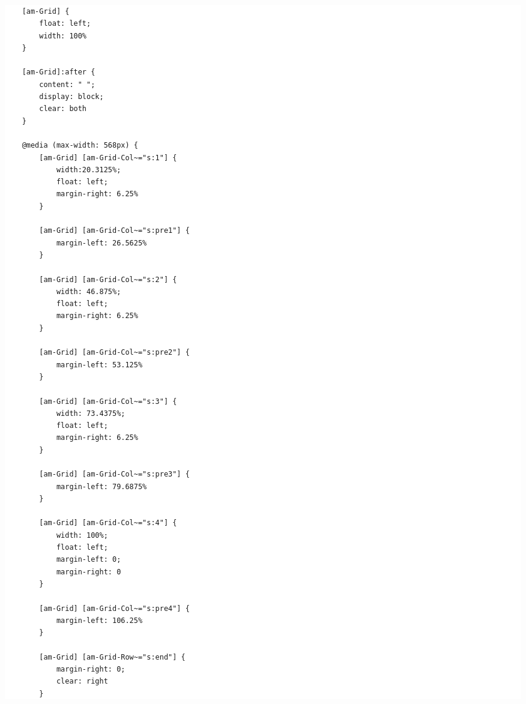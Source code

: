         [am-Grid] {
            float: left;
            width: 100%
        }
        
        [am-Grid]:after {
            content: " ";
            display: block;
            clear: both
        }
        
        @media (max-width: 568px) {
            [am-Grid] [am-Grid-Col~="s:1"] {
                width:20.3125%;
                float: left;
                margin-right: 6.25%
            }
        
            [am-Grid] [am-Grid-Col~="s:pre1"] {
                margin-left: 26.5625%
            }
        
            [am-Grid] [am-Grid-Col~="s:2"] {
                width: 46.875%;
                float: left;
                margin-right: 6.25%
            }
        
            [am-Grid] [am-Grid-Col~="s:pre2"] {
                margin-left: 53.125%
            }
        
            [am-Grid] [am-Grid-Col~="s:3"] {
                width: 73.4375%;
                float: left;
                margin-right: 6.25%
            }
        
            [am-Grid] [am-Grid-Col~="s:pre3"] {
                margin-left: 79.6875%
            }
        
            [am-Grid] [am-Grid-Col~="s:4"] {
                width: 100%;
                float: left;
                margin-left: 0;
                margin-right: 0
            }
        
            [am-Grid] [am-Grid-Col~="s:pre4"] {
                margin-left: 106.25%
            }
        
            [am-Grid] [am-Grid-Row~="s:end"] {
                margin-right: 0;
                clear: right
            }
        
